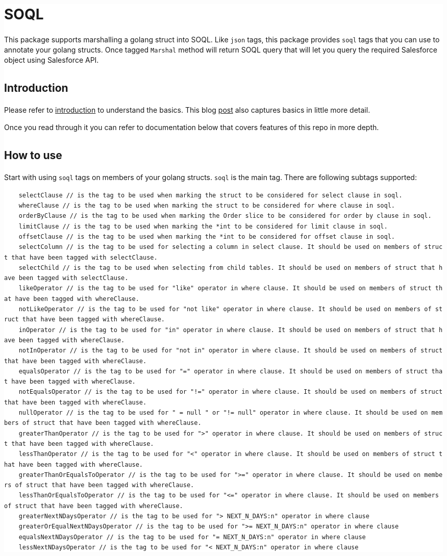 # SOQL

This package supports marshalling a golang struct into SOQL. Like `json` tags, this package provides `soql` tags that you can use to annotate your golang structs. Once tagged `Marshal` method will return SOQL query that will let you query the required Salesforce object using Salesforce API.

## Introduction

Please refer to [introduction](./docs/introduction.md) to understand the basics. This blog [post](https://developer.salesforce.com/blogs/2020/02/soql-tags-for-golang.html) also captures basics in little more detail.

Once you read through it you can refer to documentation below that covers features of this repo in more depth.

## How to use

Start with using `soql` tags on members of your golang structs. `soql` is the main tag. There are following subtags supported:

```
    selectClause // is the tag to be used when marking the struct to be considered for select clause in soql.
    whereClause // is the tag to be used when marking the struct to be considered for where clause in soql.
    orderByClause // is the tag to be used when marking the Order slice to be considered for order by clause in soql.
    limitClause // is the tag to be used when marking the *int to be considered for limit clause in soql.
    offsetClause // is the tag to be used when marking the *int to be considered for offset clause in soql.
    selectColumn // is the tag to be used for selecting a column in select clause. It should be used on members of struct that have been tagged with selectClause.
    selectChild // is the tag to be used when selecting from child tables. It should be used on members of struct that have been tagged with selectClause.
    likeOperator // is the tag to be used for "like" operator in where clause. It should be used on members of struct that have been tagged with whereClause.
    notLikeOperator // is the tag to be used for "not like" operator in where clause. It should be used on members of struct that have been tagged with whereClause.
    inOperator // is the tag to be used for "in" operator in where clause. It should be used on members of struct that have been tagged with whereClause.
    notInOperator // is the tag to be used for "not in" operator in where clause. It should be used on members of struct that have been tagged with whereClause.
    equalsOperator // is the tag to be used for "=" operator in where clause. It should be used on members of struct that have been tagged with whereClause.
    notEqualsOperator // is the tag to be used for "!=" operator in where clause. It should be used on members of struct that have been tagged with whereClause.
    nullOperator // is the tag to be used for " = null " or "!= null" operator in where clause. It should be used on members of struct that have been tagged with whereClause.
    greaterThanOperator // is the tag to be used for ">" operator in where clause. It should be used on members of struct that have been tagged with whereClause.
    lessThanOperator // is the tag to be used for "<" operator in where clause. It should be used on members of struct that have been tagged with whereClause.
    greaterThanOrEqualsToOperator // is the tag to be used for ">=" operator in where clause. It should be used on members of struct that have been tagged with whereClause.
    lessThanOrEqualsToOperator // is the tag to be used for "<=" operator in where clause. It should be used on members of struct that have been tagged with whereClause.
    greaterNextNDaysOperator // is the tag to be used for "> NEXT_N_DAYS:n" operator in where clause
    greaterOrEqualNextNDaysOperator // is the tag to be used for ">= NEXT_N_DAYS:n" operator in where clause
    equalsNextNDaysOperator // is the tag to be used for "= NEXT_N_DAYS:n" operator in where clause
    lessNextNDaysOperator // is the tag to be used for "< NEXT_N_DAYS:n" operator in where clause
```